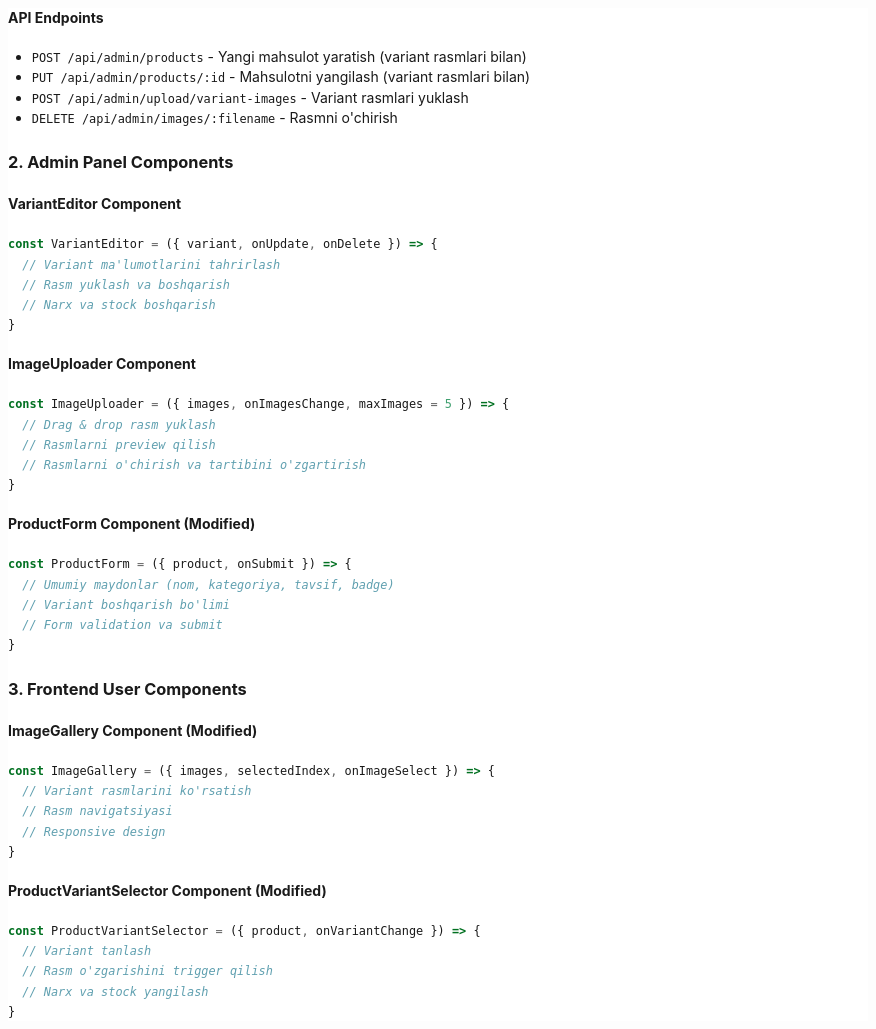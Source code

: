 #### API Endpoints
- `POST /api/admin/products` - Yangi mahsulot yaratish (variant rasmlari bilan)
- `PUT /api/admin/products/:id` - Mahsulotni yangilash (variant rasmlari bilan)
- `POST /api/admin/upload/variant-images` - Variant rasmlari yuklash
- `DELETE /api/admin/images/:filename` - Rasmni o'chirish

### 2. Admin Panel Components

#### VariantEditor Component
```jsx
const VariantEditor = ({ variant, onUpdate, onDelete }) => {
  // Variant ma'lumotlarini tahrirlash
  // Rasm yuklash va boshqarish
  // Narx va stock boshqarish
}
```

#### ImageUploader Component
```jsx
const ImageUploader = ({ images, onImagesChange, maxImages = 5 }) => {
  // Drag & drop rasm yuklash
  // Rasmlarni preview qilish
  // Rasmlarni o'chirish va tartibini o'zgartirish
}
```

#### ProductForm Component (Modified)
```jsx
const ProductForm = ({ product, onSubmit }) => {
  // Umumiy maydonlar (nom, kategoriya, tavsif, badge)
  // Variant boshqarish bo'limi
  // Form validation va submit
}
```

### 3. Frontend User Components

#### ImageGallery Component (Modified)
```jsx
const ImageGallery = ({ images, selectedIndex, onImageSelect }) => {
  // Variant rasmlarini ko'rsatish
  // Rasm navigatsiyasi
  // Responsive design
}
```

#### ProductVariantSelector Component (Modified)
```jsx
const ProductVariantSelector = ({ product, onVariantChange }) => {
  // Variant tanlash
  // Rasm o'zgarishini trigger qilish
  // Narx va stock yangilash
}
```
